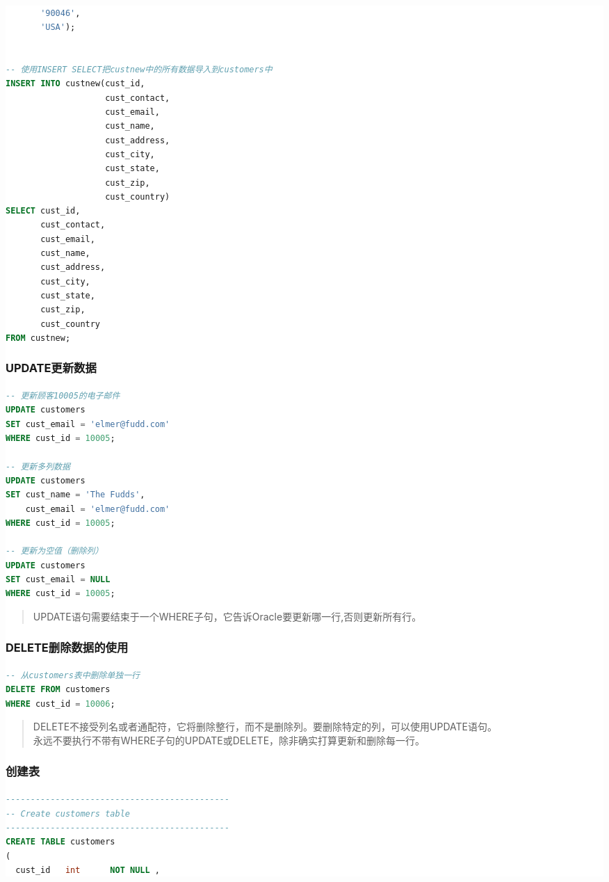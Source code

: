 ```sql
       '90046',
       'USA');
       
       
-- 使用INSERT SELECT把custnew中的所有数据导入到customers中       
INSERT INTO custnew(cust_id,
                    cust_contact,
                    cust_email,
                    cust_name,
                    cust_address,
                    cust_city,
                    cust_state,
                    cust_zip,
                    cust_country)
SELECT cust_id,
       cust_contact,
       cust_email,
       cust_name,
       cust_address,
       cust_city,
       cust_state,
       cust_zip,
       cust_country
FROM custnew;
```
### UPDATE更新数据

```sql
-- 更新顾客10005的电子邮件
UPDATE customers
SET cust_email = 'elmer@fudd.com'
WHERE cust_id = 10005;

-- 更新多列数据
UPDATE customers
SET cust_name = 'The Fudds',
    cust_email = 'elmer@fudd.com'
WHERE cust_id = 10005;

-- 更新为空值（删除列）
UPDATE customers
SET cust_email = NULL
WHERE cust_id = 10005;

```
> UPDATE语句需要结束于一个WHERE子句，它告诉Oracle要更新哪一行,否则更新所有行。

### DELETE删除数据的使用
```sql
-- 从customers表中删除单独一行
DELETE FROM customers
WHERE cust_id = 10006;
```
> DELETE不接受列名或者通配符，它将删除整行，而不是删除列。要删除特定的列，可以使用UPDATE语句。  
永远不要执行不带有WHERE子句的UPDATE或DELETE，除非确实打算更新和删除每一行。
### 创建表
```sql
---------------------------------------------
-- Create customers table
---------------------------------------------
CREATE TABLE customers
(
  cust_id   int      NOT NULL ,
```